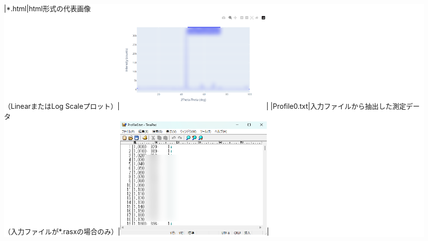 |\*.html|html形式の代表画像<br>（LinearまたはLog Scaleプロット）|<img alt="liner_scale_html.png" src="./images/liner_scale_html.png" width="300px">|
|Profile0.txt|入力ファイルから抽出した測定データ<br>（入力ファイルが*.rasxの場合のみ）|<img alt="Profile0txt.png" src="./images/Profile0txt.png" width="300px">|